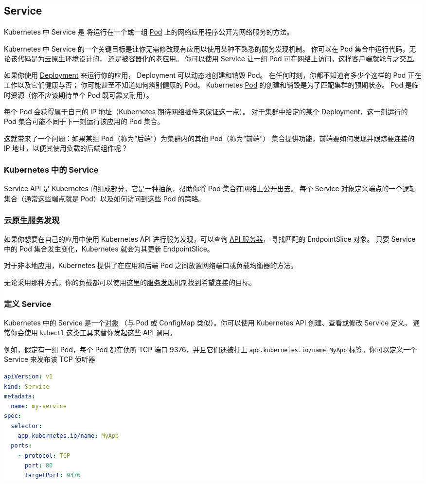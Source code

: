 ## Service

Kubernetes 中 Service 是 将运行在一个或一组 [Pod](https://kubernetes.io/zh-cn/docs/concepts/workloads/pods/) 上的网络应用程序公开为网络服务的方法。

Kubernetes 中 Service 的一个关键目标是让你无需修改现有应用以使用某种不熟悉的服务发现机制。 你可以在 Pod 集合中运行代码，无论该代码是为云原生环境设计的， 还是被容器化的老应用。 你可以使用 Service 让一组 Pod 可在网络上访问，这样客户端就能与之交互。

如果你使用 [Deployment](https://kubernetes.io/zh-cn/docs/concepts/workloads/controllers/deployment/) 来运行你的应用， Deployment 可以动态地创建和销毁 Pod。 在任何时刻，你都不知道有多少个这样的 Pod 正在工作以及它们健康与否； 你可能甚至不知道如何辨别健康的 Pod。 Kubernetes [Pod](https://kubernetes.io/zh-cn/docs/concepts/workloads/pods/) 的创建和销毁是为了匹配集群的预期状态。 Pod 是临时资源（你不应该期待单个 Pod 既可靠又耐用）。

每个 Pod 会获得属于自己的 IP 地址（Kubernetes 期待网络插件来保证这一点）。 对于集群中给定的某个 Deployment，这一刻运行的 Pod 集合可能不同于下一刻运行该应用的 Pod 集合。

这就带来了一个问题：如果某组 Pod（称为“后端”）为集群内的其他 Pod（称为“前端”） 集合提供功能，前端要如何发现并跟踪要连接的 IP 地址，以便其使用负载的后端组件呢？

### Kubernetes 中的 Service

Service API 是 Kubernetes 的组成部分，它是一种抽象，帮助你将 Pod 集合在网络上公开出去。 每个 Service 对象定义端点的一个逻辑集合（通常这些端点就是 Pod）以及如何访问到这些 Pod 的策略。

### 云原生服务发现

如果你想要在自己的应用中使用 Kubernetes API 进行服务发现，可以查询 [API 服务器](https://kubernetes.io/zh-cn/docs/concepts/overview/components/#kube-apiserver)， 寻找匹配的 EndpointSlice 对象。 只要 Service 中的 Pod 集合发生变化，Kubernetes 就会为其更新 EndpointSlice。

对于非本地应用，Kubernetes 提供了在应用和后端 Pod 之间放置网络端口或负载均衡器的方法。

无论采用那种方式，你的负载都可以使用这里的[服务发现](https://kubernetes.io/zh-cn/docs/concepts/services-networking/service/#discovering-services)机制找到希望连接的目标。

### 定义 Service

Kubernetes 中的 Service 是一个[对象](https://kubernetes.io/zh-cn/docs/concepts/overview/working-with-objects/#kubernetes-objects) （与 Pod 或 ConfigMap 类似）。你可以使用 Kubernetes API 创建、查看或修改 Service 定义。 通常你会使用 `kubectl` 这类工具来替你发起这些 API 调用。

例如，假定有一组 Pod，每个 Pod 都在侦听 TCP 端口 9376，并且它们还被打上 `app.kubernetes.io/name=MyApp` 标签。你可以定义一个 Service 来发布该 TCP 侦听器

```yaml
apiVersion: v1
kind: Service
metadata:
  name: my-service
spec:
  selector:
    app.kubernetes.io/name: MyApp
  ports:
    - protocol: TCP
      port: 80
      targetPort: 9376
```
